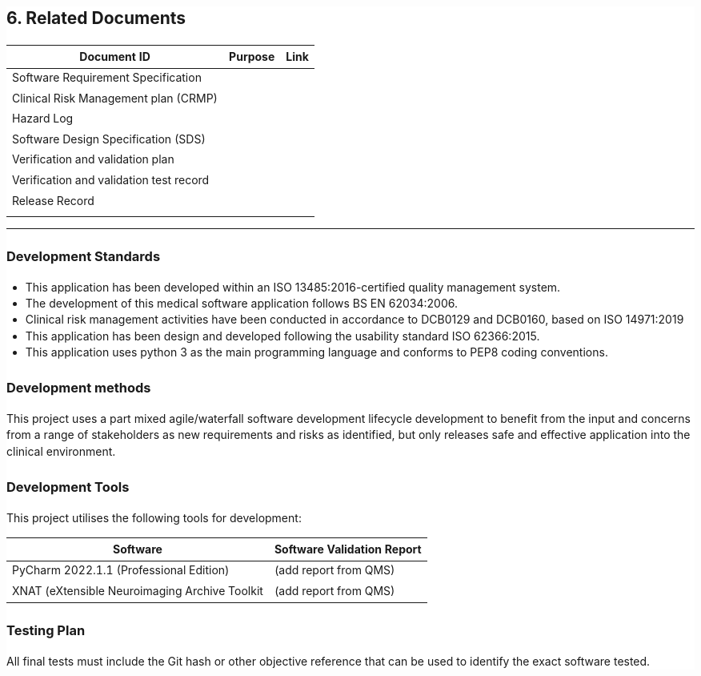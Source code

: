 ## 6. Related Documents

| Document ID                             | Purpose | Link |
|-----------------------------------------|---------|------|
| Software Requirement Specification      |         |      |
| Clinical Risk Management plan (CRMP)    |         |      |
| Hazard Log                              |         |      |
| Software Design Specification (SDS)     |         |      |
| Verification and validation plan        |         |      |
| Verification and validation test record |         |      |
| Release Record                          |         |      |
|                                         |         |      |

___

### Development Standards

- This application has been developed within an ISO 13485:2016-certified quality management system.
- The development of this medical software application follows BS EN 62034:2006.
- Clinical risk management activities have been conducted in accordance to DCB0129 and DCB0160, based on ISO 14971:2019
- This application has been design and developed following the usability standard ISO 62366:2015.
- This application uses python 3 as the main programming language and conforms to PEP8 coding conventions.


### Development methods

This project uses a part mixed agile/waterfall software development lifecycle development to benefit from the input and concerns 
from a range of stakeholders as new requirements and risks as identified, but only releases safe and effective application into the clinical environment.


### Development Tools

This project utilises the following tools for development:

| Software                                       | Software Validation Report |
|------------------------------------------------|----------------------------|
| PyCharm 2022.1.1 (Professional Edition)        | (add report from QMS)      |
 | XNAT (eXtensible Neuroimaging Archive Toolkit  | (add report from QMS)      |

### Testing Plan

All final tests must include the Git hash or other objective reference that can be used to identify the exact software tested.
